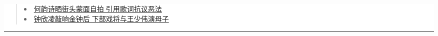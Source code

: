 > <li><a href="http://www.epochtimes.com/gb/19/10/7/n11574643.htm">何韵诗晒街头蒙面自拍 引用歌词抗议恶法</a></li>
> <li><a href="http://www.epochtimes.com/gb/19/10/9/n11578053.htm">钟欣凌敲响金钟后 下部戏将与王少伟演母子</a></li>
<hr>
